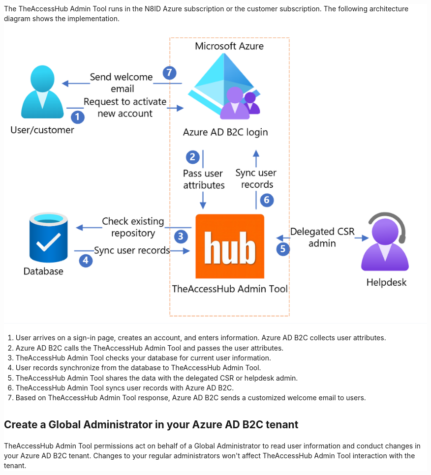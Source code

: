 The TheAccessHub Admin Tool runs in the N8ID Azure subscription or the customer subscription. The following architecture diagram shows the implementation.

   ![Diagram of the n8identity architecture.](./media/partner-n8identity/n8identity-architecture-diagram.png)

1. User arrives on a sign-in page, creates an account, and enters information. Azure AD B2C collects user attributes.
2. Azure AD B2C calls the TheAccessHub Admin Tool and passes the user attributes.
3. TheAccessHub Admin Tool checks your database for current user information.  
4. User records synchronize from the database to TheAccessHub Admin Tool.
5. TheAccessHub Admin Tool shares the data with the delegated CSR or helpdesk admin.
6. TheAccessHub Admin Tool syncs user records with Azure AD B2C.
7. Based on TheAccessHub Admin Tool response, Azure AD B2C sends a customized welcome email to users.

## Create a Global Administrator in your Azure AD B2C tenant

TheAccessHub Admin Tool permissions act on behalf of a Global Administrator to read user information and conduct changes in your Azure AD B2C tenant. Changes to your regular administrators won't affect TheAccessHub Admin Tool interaction with the tenant.
